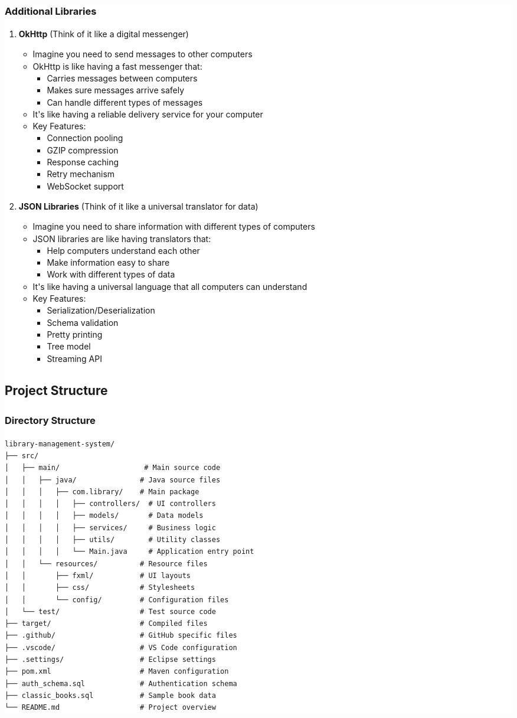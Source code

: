 ### Additional Libraries
1. **OkHttp** (Think of it like a digital messenger)
   - Imagine you need to send messages to other computers
   - OkHttp is like having a fast messenger that:
     - Carries messages between computers
     - Makes sure messages arrive safely
     - Can handle different types of messages
   - It's like having a reliable delivery service for your computer
   - Key Features:
     - Connection pooling
     - GZIP compression
     - Response caching
     - Retry mechanism
     - WebSocket support

2. **JSON Libraries** (Think of it like a universal translator for data)
   - Imagine you need to share information with different types of computers
   - JSON libraries are like having translators that:
     - Help computers understand each other
     - Make information easy to share
     - Work with different types of data
   - It's like having a universal language that all computers can understand
   - Key Features:
     - Serialization/Deserialization
     - Schema validation
     - Pretty printing
     - Tree model
     - Streaming API

## Project Structure

### Directory Structure
```
library-management-system/
├── src/
│   ├── main/                    # Main source code
│   │   ├── java/               # Java source files
│   │   │   ├── com.library/    # Main package
│   │   │   │   ├── controllers/  # UI controllers
│   │   │   │   ├── models/       # Data models
│   │   │   │   ├── services/     # Business logic
│   │   │   │   ├── utils/        # Utility classes
│   │   │   │   └── Main.java     # Application entry point
│   │   └── resources/          # Resource files
│   │       ├── fxml/           # UI layouts
│   │       ├── css/            # Stylesheets
│   │       └── config/         # Configuration files
│   └── test/                   # Test source code
├── target/                     # Compiled files
├── .github/                    # GitHub specific files
├── .vscode/                    # VS Code configuration
├── .settings/                  # Eclipse settings
├── pom.xml                     # Maven configuration
├── auth_schema.sql             # Authentication schema
├── classic_books.sql           # Sample book data
└── README.md                   # Project overview
```
